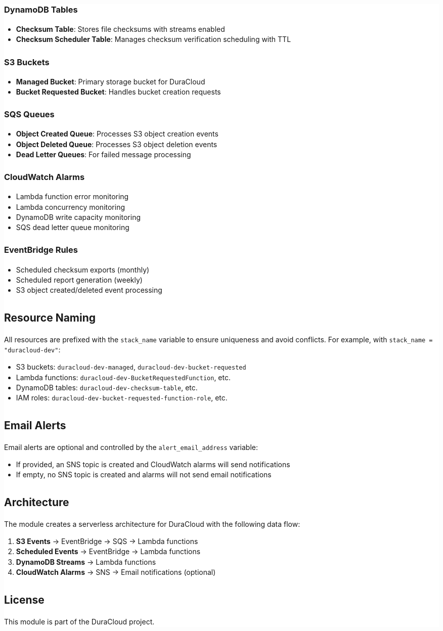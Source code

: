 ### DynamoDB Tables

- **Checksum Table**: Stores file checksums with streams enabled
- **Checksum Scheduler Table**: Manages checksum verification scheduling with TTL

### S3 Buckets

- **Managed Bucket**: Primary storage bucket for DuraCloud
- **Bucket Requested Bucket**: Handles bucket creation requests

### SQS Queues

- **Object Created Queue**: Processes S3 object creation events
- **Object Deleted Queue**: Processes S3 object deletion events
- **Dead Letter Queues**: For failed message processing

### CloudWatch Alarms

- Lambda function error monitoring
- Lambda concurrency monitoring
- DynamoDB write capacity monitoring
- SQS dead letter queue monitoring

### EventBridge Rules

- Scheduled checksum exports (monthly)
- Scheduled report generation (weekly)
- S3 object created/deleted event processing

## Resource Naming

All resources are prefixed with the `stack_name` variable to ensure uniqueness and avoid conflicts. For example, with `stack_name = "duracloud-dev"`:

- S3 buckets: `duracloud-dev-managed`, `duracloud-dev-bucket-requested`
- Lambda functions: `duracloud-dev-BucketRequestedFunction`, etc.
- DynamoDB tables: `duracloud-dev-checksum-table`, etc.
- IAM roles: `duracloud-dev-bucket-requested-function-role`, etc.

## Email Alerts

Email alerts are optional and controlled by the `alert_email_address` variable:

- If provided, an SNS topic is created and CloudWatch alarms will send notifications
- If empty, no SNS topic is created and alarms will not send email notifications

## Architecture

The module creates a serverless architecture for DuraCloud with the following data flow:

1. **S3 Events** → EventBridge → SQS → Lambda functions
2. **Scheduled Events** → EventBridge → Lambda functions
3. **DynamoDB Streams** → Lambda functions
4. **CloudWatch Alarms** → SNS → Email notifications (optional)

## License

This module is part of the DuraCloud project.
